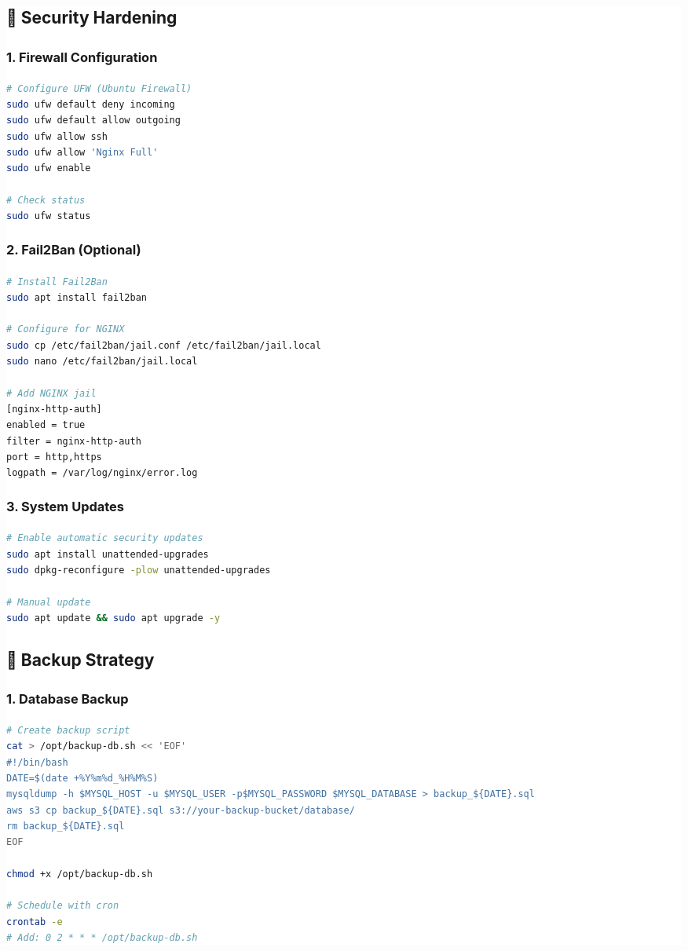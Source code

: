 ## 🔐 Security Hardening

### 1. Firewall Configuration
```bash
# Configure UFW (Ubuntu Firewall)
sudo ufw default deny incoming
sudo ufw default allow outgoing
sudo ufw allow ssh
sudo ufw allow 'Nginx Full'
sudo ufw enable

# Check status
sudo ufw status
```

### 2. Fail2Ban (Optional)
```bash
# Install Fail2Ban
sudo apt install fail2ban

# Configure for NGINX
sudo cp /etc/fail2ban/jail.conf /etc/fail2ban/jail.local
sudo nano /etc/fail2ban/jail.local

# Add NGINX jail
[nginx-http-auth]
enabled = true
filter = nginx-http-auth
port = http,https
logpath = /var/log/nginx/error.log
```

### 3. System Updates
```bash
# Enable automatic security updates
sudo apt install unattended-upgrades
sudo dpkg-reconfigure -plow unattended-upgrades

# Manual update
sudo apt update && sudo apt upgrade -y
```

## 🔄 Backup Strategy

### 1. Database Backup
```bash
# Create backup script
cat > /opt/backup-db.sh << 'EOF'
#!/bin/bash
DATE=$(date +%Y%m%d_%H%M%S)
mysqldump -h $MYSQL_HOST -u $MYSQL_USER -p$MYSQL_PASSWORD $MYSQL_DATABASE > backup_${DATE}.sql
aws s3 cp backup_${DATE}.sql s3://your-backup-bucket/database/
rm backup_${DATE}.sql
EOF

chmod +x /opt/backup-db.sh

# Schedule with cron
crontab -e
# Add: 0 2 * * * /opt/backup-db.sh
```
